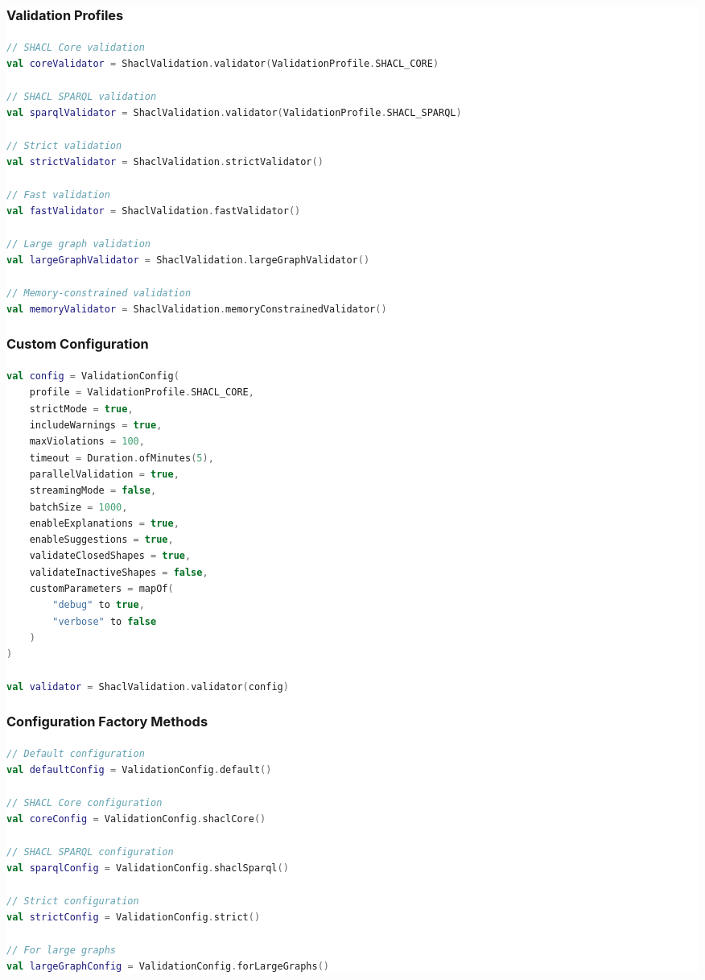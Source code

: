 ### Validation Profiles

```kotlin
// SHACL Core validation
val coreValidator = ShaclValidation.validator(ValidationProfile.SHACL_CORE)

// SHACL SPARQL validation
val sparqlValidator = ShaclValidation.validator(ValidationProfile.SHACL_SPARQL)

// Strict validation
val strictValidator = ShaclValidation.strictValidator()

// Fast validation
val fastValidator = ShaclValidation.fastValidator()

// Large graph validation
val largeGraphValidator = ShaclValidation.largeGraphValidator()

// Memory-constrained validation
val memoryValidator = ShaclValidation.memoryConstrainedValidator()
```

### Custom Configuration

```kotlin
val config = ValidationConfig(
    profile = ValidationProfile.SHACL_CORE,
    strictMode = true,
    includeWarnings = true,
    maxViolations = 100,
    timeout = Duration.ofMinutes(5),
    parallelValidation = true,
    streamingMode = false,
    batchSize = 1000,
    enableExplanations = true,
    enableSuggestions = true,
    validateClosedShapes = true,
    validateInactiveShapes = false,
    customParameters = mapOf(
        "debug" to true,
        "verbose" to false
    )
)

val validator = ShaclValidation.validator(config)
```

### Configuration Factory Methods

```kotlin
// Default configuration
val defaultConfig = ValidationConfig.default()

// SHACL Core configuration
val coreConfig = ValidationConfig.shaclCore()

// SHACL SPARQL configuration
val sparqlConfig = ValidationConfig.shaclSparql()

// Strict configuration
val strictConfig = ValidationConfig.strict()

// For large graphs
val largeGraphConfig = ValidationConfig.forLargeGraphs()

```